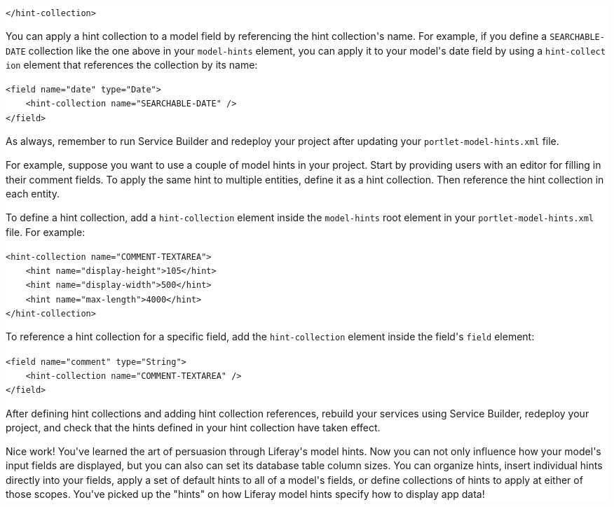    </hint-collection>

You can apply a hint collection to a model field by referencing the hint
collection's name. For example, if you define a `SEARCHABLE-DATE` collection
like the one above in your `model-hints` element, you can apply it to your 
model's date field by using a `hint-collection` element that references the 
collection by its name:

    <field name="date" type="Date">
        <hint-collection name="SEARCHABLE-DATE" />
    </field>

As always, remember to run Service Builder and redeploy your project after
updating your `portlet-model-hints.xml` file.

For example, suppose you want to use a couple of model hints in your project. 
Start by providing users with an editor for filling in their comment fields. To 
apply the same hint to multiple entities, define it as a hint collection. Then 
reference the hint collection in each entity. 

To define a hint collection, add a `hint-collection` element inside the
`model-hints` root element in your `portlet-model-hints.xml` file. For example:

	<hint-collection name="COMMENT-TEXTAREA">
		<hint name="display-height">105</hint>
		<hint name="display-width">500</hint>
		<hint name="max-length">4000</hint>
	</hint-collection>

To reference a hint collection for a specific field, add the `hint-collection`
element inside the field's `field` element:

	<field name="comment" type="String">
		<hint-collection name="COMMENT-TEXTAREA" />
	</field>

After defining hint collections and adding hint collection references, rebuild
your services using Service Builder, redeploy your project, and check that the 
hints defined in your hint collection have taken effect. 

Nice work! You've learned the art of persuasion through Liferay's model hints. 
Now you can not only influence how your model's input fields are displayed, but 
you can also can set its database table column sizes. You can organize hints, 
insert individual hints directly into your fields, apply a set of default hints 
to all of a model's fields, or define collections of hints to apply at either of 
those scopes. You've picked up the "hints" on how Liferay model hints specify
how to display app data! 
